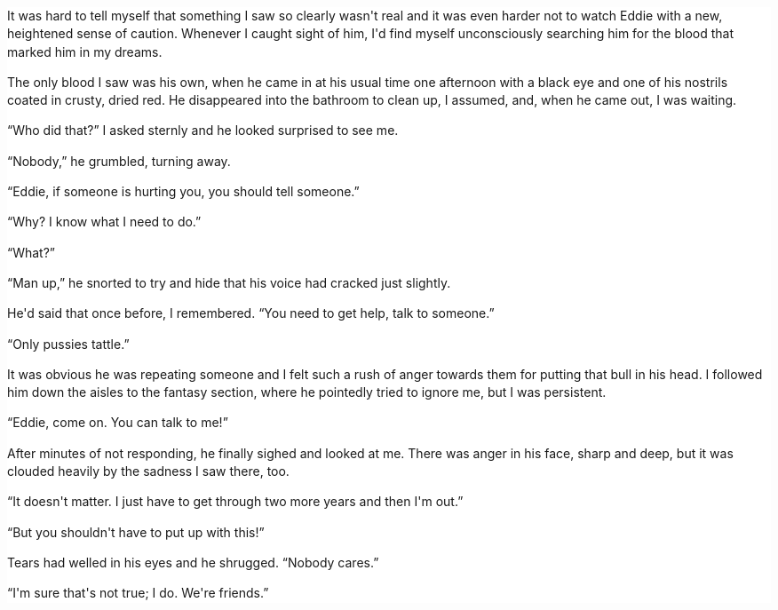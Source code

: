 

It was hard to tell myself that something I saw so clearly wasn't real and it was even harder not to watch Eddie with a new, heightened sense of caution. Whenever I caught sight of him, I'd find myself unconsciously searching him for the blood that marked him in my dreams.



The only blood I saw was his own, when he came in at his usual time one afternoon with a black eye and one of his nostrils coated in crusty, dried red. He disappeared into the bathroom to clean up, I assumed, and, when he came out, I was waiting.



“Who did that?” I asked sternly and he looked surprised to see me.



“Nobody,” he grumbled, turning away.



“Eddie, if someone is hurting you, you should tell someone.”



“Why? I know what I need to do.”



“What?”



“Man up,” he snorted to try and hide that his voice had cracked just slightly.



He'd said that once before, I remembered. “You need to get help, talk to someone.”



“Only pussies tattle.”



It was obvious he was repeating someone and I felt such a rush of anger towards them for putting that bull in his head. I followed him down the aisles to the fantasy section, where he pointedly tried to ignore me, but I was persistent.



“Eddie, come on. You can talk to me!”



After minutes of not responding, he finally sighed and looked at me. There was anger in his face, sharp and deep, but it was clouded heavily by the sadness I saw there, too.



“It doesn't matter. I just have to get through two more years and then I'm out.”



“But you shouldn't have to put up with this!”



Tears had welled in his eyes and he shrugged. “Nobody cares.”



“I'm sure that's not true; I do. We're friends.”
